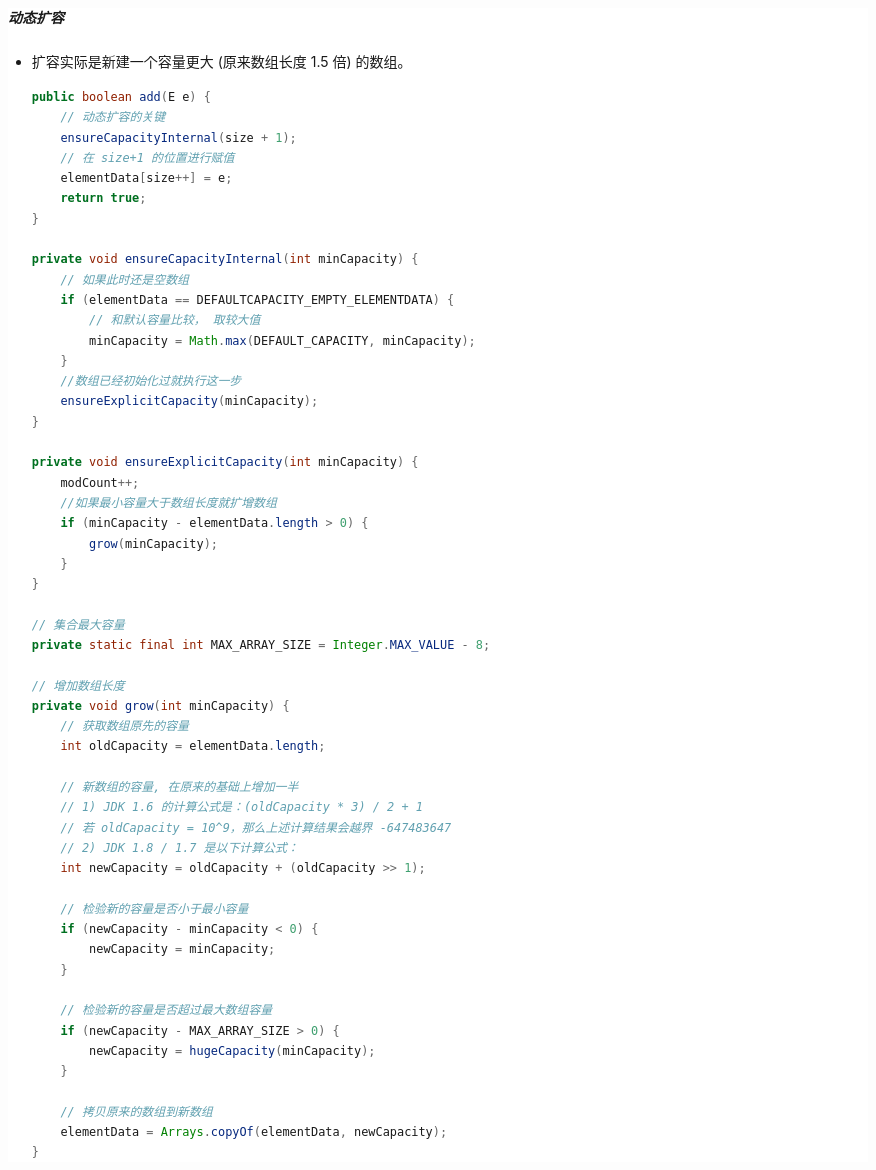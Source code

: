 ##### 动态扩容
- 扩容实际是新建一个容量更大 (原来数组长度 1.5 倍) 的数组。

	```java
	public boolean add(E e) {
		// 动态扩容的关键
		ensureCapacityInternal(size + 1);
		// 在 size+1 的位置进行赋值
		elementData[size++] = e;
		return true;
	}
	
	private void ensureCapacityInternal(int minCapacity) {
		// 如果此时还是空数组
		if (elementData == DEFAULTCAPACITY_EMPTY_ELEMENTDATA) {
			// 和默认容量比较， 取较大值
			minCapacity = Math.max(DEFAULT_CAPACITY, minCapacity);
		}
		//数组已经初始化过就执行这一步
		ensureExplicitCapacity(minCapacity);
	}

	private void ensureExplicitCapacity(int minCapacity) {
		modCount++;
		//如果最小容量大于数组长度就扩增数组
		if (minCapacity - elementData.length > 0) {
			grow(minCapacity);
		}
	}

	// 集合最大容量
	private static final int MAX_ARRAY_SIZE = Integer.MAX_VALUE - 8;
	
	// 增加数组长度
	private void grow(int minCapacity) {
		// 获取数组原先的容量
		int oldCapacity = elementData.length;
		
		// 新数组的容量, 在原来的基础上增加一半
		// 1) JDK 1.6 的计算公式是：(oldCapacity * 3) / 2 + 1
		// 若 oldCapacity = 10^9，那么上述计算结果会越界 -647483647
		// 2) JDK 1.8 / 1.7 是以下计算公式：
		int newCapacity = oldCapacity + (oldCapacity >> 1);
		
		// 检验新的容量是否小于最小容量
		if (newCapacity - minCapacity < 0) {
			newCapacity = minCapacity;
		}
		
		// 检验新的容量是否超过最大数组容量
		if (newCapacity - MAX_ARRAY_SIZE > 0) {
			newCapacity = hugeCapacity(minCapacity);
		}
		
		// 拷贝原来的数组到新数组
		elementData = Arrays.copyOf(elementData, newCapacity);
	}
	